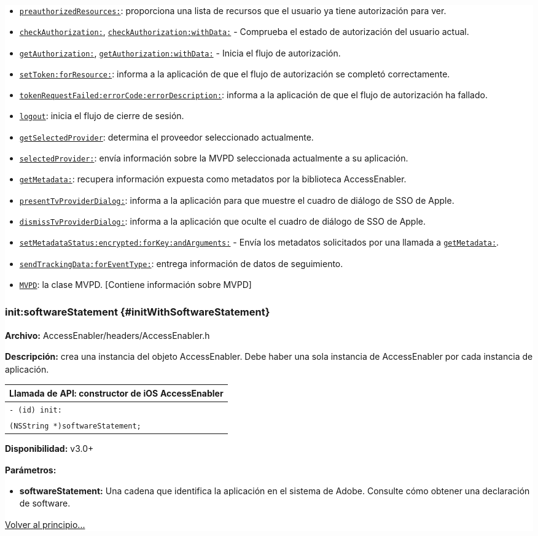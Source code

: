 * [`preauthorizedResources:`](#preauthResources): proporciona una lista de recursos que el usuario ya tiene autorización para ver.

* [`checkAuthorization:`](#checkAuthZ), [`checkAuthorization:withData:`](#checkAuthZ) - Comprueba el estado de autorización del usuario actual.

* [`getAuthorization:`](#getAuthZ), [`getAuthorization:withData:`](#getAuthZ) - Inicia el flujo de autorización.

* [`setToken:forResource:`](#setToken): informa a la aplicación de que el flujo de autorización se completó correctamente.

* [`tokenRequestFailed:errorCode:errorDescription:`](#tokenReqFailed): informa a la aplicación de que el flujo de autorización ha fallado.

* [`logout`](#logout): inicia el flujo de cierre de sesión.

* [`getSelectedProvider`](#getSelProv): determina el proveedor seleccionado actualmente.

* [`selectedProvider:`](#selProv): envía información sobre la MVPD seleccionada actualmente a su aplicación.

* [`getMetadata:`](#getMeta): recupera información expuesta como metadatos por la biblioteca AccessEnabler.

* [`presentTvProviderDialog:`](#presentTvDialog): informa a la aplicación para que muestre el cuadro de diálogo de SSO de Apple.

* [`dismissTvProviderDialog:`](#dismissTvDialog): informa a la aplicación que oculte el cuadro de diálogo de SSO de Apple.

* [`setMetadataStatus:encrypted:forKey:andArguments:`](#setMetaStatus) - Envía los metadatos solicitados por una llamada a [`getMetadata:`](#getMeta).

* [`sendTrackingData:forEventType:`](#sendTracking): entrega información de datos de seguimiento.

* [`MVPD`](#mvpd): la clase MVPD. [Contiene información sobre MVPD]

### init:softwareStatement {#initWithSoftwareStatement}

**Archivo:** AccessEnabler/headers/AccessEnabler.h

**Descripción:** crea una instancia del objeto AccessEnabler. Debe haber una sola instancia de AccessEnabler por cada instancia de aplicación.

| **Llamada de API: constructor de iOS AccessEnabler** |
| --- |
| `- (id) init:` <br> |
| `(NSString *)softwareStatement;` |


**Disponibilidad:** v3.0+

**Parámetros:**

* **softwareStatement:** Una cadena que identifica la aplicación en el sistema de Adobe. Consulte cómo obtener una declaración de software.

[Volver al principio...](#apis)
